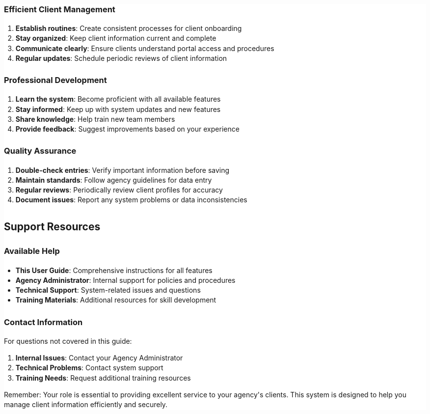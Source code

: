 ### Efficient Client Management

1. **Establish routines**: Create consistent processes for client onboarding
2. **Stay organized**: Keep client information current and complete
3. **Communicate clearly**: Ensure clients understand portal access and procedures
4. **Regular updates**: Schedule periodic reviews of client information

### Professional Development

1. **Learn the system**: Become proficient with all available features
2. **Stay informed**: Keep up with system updates and new features
3. **Share knowledge**: Help train new team members
4. **Provide feedback**: Suggest improvements based on your experience

### Quality Assurance

1. **Double-check entries**: Verify important information before saving
2. **Maintain standards**: Follow agency guidelines for data entry
3. **Regular reviews**: Periodically review client profiles for accuracy
4. **Document issues**: Report any system problems or data inconsistencies

## Support Resources

### Available Help

- **This User Guide**: Comprehensive instructions for all features
- **Agency Administrator**: Internal support for policies and procedures
- **Technical Support**: System-related issues and questions
- **Training Materials**: Additional resources for skill development

### Contact Information

For questions not covered in this guide:
1. **Internal Issues**: Contact your Agency Administrator
2. **Technical Problems**: Contact system support
3. **Training Needs**: Request additional training resources

Remember: Your role is essential to providing excellent service to your agency's clients. This system is designed to help you manage client information efficiently and securely.